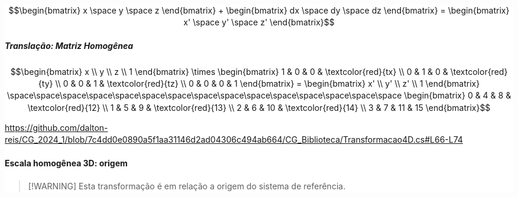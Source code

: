```math
\begin{bmatrix}
  x \space y \space z
\end{bmatrix}
+
\begin{bmatrix}
  dx \space dy \space dz
\end{bmatrix}
=
\begin{bmatrix}
  x' \space y' \space z'
\end{bmatrix}
```

##### Translação: Matriz Homogênea

```math
\begin{bmatrix}
  x \\
  y \\
  z \\
  1
\end{bmatrix}
\times
\begin{bmatrix}
  1 & 0 & 0 & \textcolor{red}{tx} \\
  0 & 1 & 0 & \textcolor{red}{ty} \\
  0 & 0 & 1 & \textcolor{red}{tz} \\
  0 & 0 & 0 & 1
 \end{bmatrix}
 =
 \begin{bmatrix}
  x' \\
  y' \\
  z' \\
  1
\end{bmatrix}
\space\space\space\space\space\space\space\space\space\space\space\space\space\space\space
\begin{bmatrix}
   0 &  4 &  8 & \textcolor{red}{12} \\
   1 &  5 &  9 & \textcolor{red}{13} \\
   2 &  6 & 10 & \textcolor{red}{14} \\
   3 &  7 & 11 & 15
 \end{bmatrix}
```

<https://github.com/dalton-reis/CG_2024_1/blob/7c4dd0e0890a5f1aa31146d2ad04306c494ab664/CG_Biblioteca/Transformacao4D.cs#L66-L74>

#### Escala homogênea 3D: origem

> \[!WARNING]
> Esta transformação é em relação a origem do sistema de referência.  


[^1]: AZEVEDO, Eduardo; CONCI, Aura; VASCONCELOS, Cristina. Computação Gráfica: Teoria e Prática: Geração de Imagens. 1. ed. rev. Rio de Janeiro: Alta Books, 2022.  
[^2]: SILVA, Romano J. M. da; RAPOSO, Alberto B.; GATTAS, Marcelo. Grafo de Cena e Realidade Virtual. Rio de Janeiro: PUC, 2004. Disponível em: <https://web.tecgraf.puc-rio.br/~abraposo/INF1366/2007/02_GrafoDeCena_texto.pdf>. Acesso em: 27 nov. 2023.  